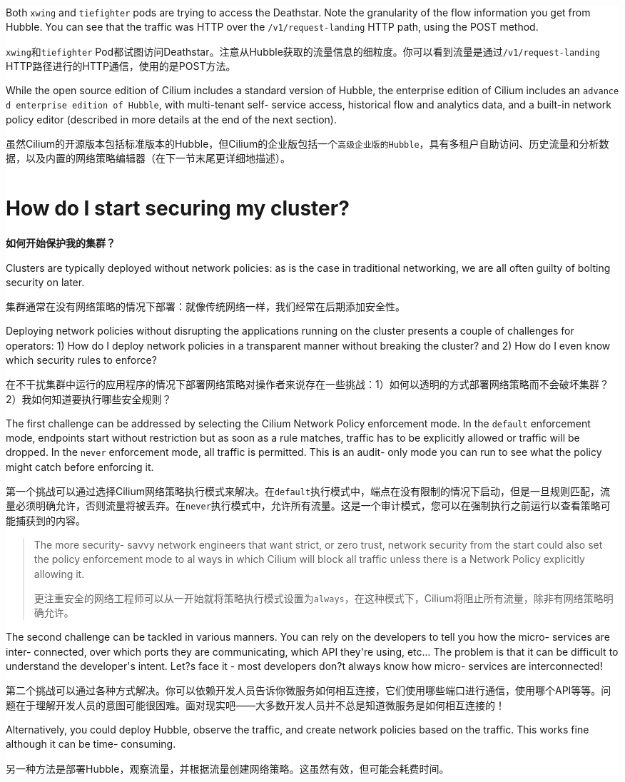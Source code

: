 Both `xwing` and `tiefighter` pods are trying to access the Deathstar. Note the granularity of the flow information you get from Hubble. You can see that the traffic was HTTP over the `/v1/request-landing` HTTP path, using the POST method. 

`xwing`和`tiefighter` Pod都试图访问Deathstar。注意从Hubble获取的流量信息的细粒度。你可以看到流量是通过`/v1/request-landing` HTTP路径进行的HTTP通信，使用的是POST方法。

While the open source edition of Cilium includes a standard version of Hubble, the enterprise edition of Cilium includes an `advanced enterprise edition of Hubble`, with multi-tenant self- service access, historical flow and analytics data, and a built-in network policy editor (described in more details at the end of the next section).

虽然Cilium的开源版本包括标准版本的Hubble，但Cilium的企业版包括一个`高级企业版的Hubble`，具有多租户自助访问、历史流量和分析数据，以及内置的网络策略编辑器（在下一节末尾更详细地描述）。

# How do I start securing my cluster?

**如何开始保护我的集群？**

Clusters are typically deployed without network policies: as is the case in traditional networking, we are all often guilty of bolting security on later. 

集群通常在没有网络策略的情况下部署：就像传统网络一样，我们经常在后期添加安全性。

Deploying network policies without disrupting the applications running on the cluster presents a couple of challenges for operators: 1) How do I deploy network policies in a transparent manner without breaking the cluster? and 2) How do I even know which security rules to enforce? 

在不干扰集群中运行的应用程序的情况下部署网络策略对操作者来说存在一些挑战：1）如何以透明的方式部署网络策略而不会破坏集群？2）我如何知道要执行哪些安全规则？

The first challenge can be addressed by selecting the Cilium Network Policy enforcement mode. In the `default` enforcement mode, endpoints start without restriction but as soon as a rule matches, traffic has to be explicitly allowed or traffic will be dropped. In the `never` enforcement mode, all traffic is permitted. This is an audit- only mode you can run to see what the policy might catch before enforcing it.

第一个挑战可以通过选择Cilium网络策略执行模式来解决。在`default`执行模式中，端点在没有限制的情况下启动，但是一旦规则匹配，流量必须明确允许，否则流量将被丢弃。在`never`执行模式中，允许所有流量。这是一个审计模式，您可以在强制执行之前运行以查看策略可能捕获到的内容。

> The more security- savvy network engineers that want strict, or zero trust, network security from the start could also set the policy enforcement mode to al ways in which Cilium will block all traffic unless there is a Network Policy explicitly allowing it.
>
> 更注重安全的网络工程师可以从一开始就将策略执行模式设置为`always`，在这种模式下，Cilium将阻止所有流量，除非有网络策略明确允许。

The second challenge can be tackled in various manners. You can rely on the developers to tell you how the micro- services are inter- connected, over which ports they are communicating, which API they're using, etc... The problem is that it can be difficult to understand the developer's intent. Let?s face it - most developers don?t always know how micro- services are interconnected! 

第二个挑战可以通过各种方式解决。你可以依赖开发人员告诉你微服务如何相互连接，它们使用哪些端口进行通信，使用哪个API等等。问题在于理解开发人员的意图可能很困难。面对现实吧——大多数开发人员并不总是知道微服务是如何相互连接的！

Alternatively, you could deploy Hubble, observe the traffic, and create network policies based on the traffic. This works fine although it can be time- consuming. 

另一种方法是部署Hubble，观察流量，并根据流量创建网络策略。这虽然有效，但可能会耗费时间。
